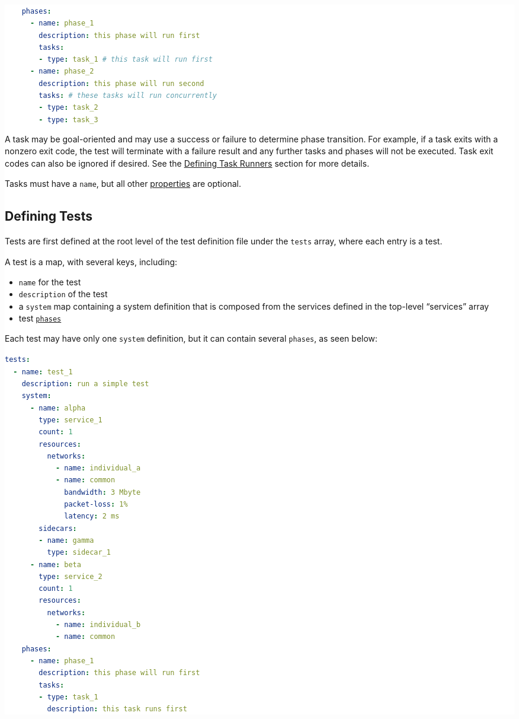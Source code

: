 ```yaml
    phases:
      - name: phase_1
        description: this phase will run first
        tasks:
        - type: task_1 # this task will run first
      - name: phase_2 
        description: this phase will run second
        tasks: # these tasks will run concurrently
        - type: task_2
        - type: task_3
```

A task may be goal-oriented and may use a success or failure to determine phase transition. For example, if a task exits with a nonzero exit code, the test will terminate with a failure result and any further tasks and phases will not be executed. Task exit codes can also be ignored if desired. See the [Defining Task Runners](#defining-task-runners) section for more details.

Tasks must have a `name`, but all other [properties](/schema.html#task-runners) are optional. 

## Defining Tests
Tests are first defined at the root level of the test definition file under the `tests` array, where each entry is a test. 

A test is a map, with several keys, including: 
* `name` for the test
* `description` of the test
* a `system` map containing a system definition that is composed from the services defined in the top-level “services” array
* test [`phases`](#defining-test-phases ) 


Each test may have only one `system` definition, but it can contain several `phases`, as seen below: 

```yaml
tests:
  - name: test_1
    description: run a simple test
    system:
      - name: alpha
        type: service_1
        count: 1
        resources:
          networks:
            - name: individual_a
            - name: common
              bandwidth: 3 Mbyte
              packet-loss: 1% 
              latency: 2 ms
        sidecars:
        - name: gamma
          type: sidecar_1                 
      - name: beta
        type: service_2
        count: 1
        resources:
          networks:
            - name: individual_b
            - name: common                                              
    phases:
      - name: phase_1
        description: this phase will run first
        tasks:
        - type: task_1
          description: this task runs first
```